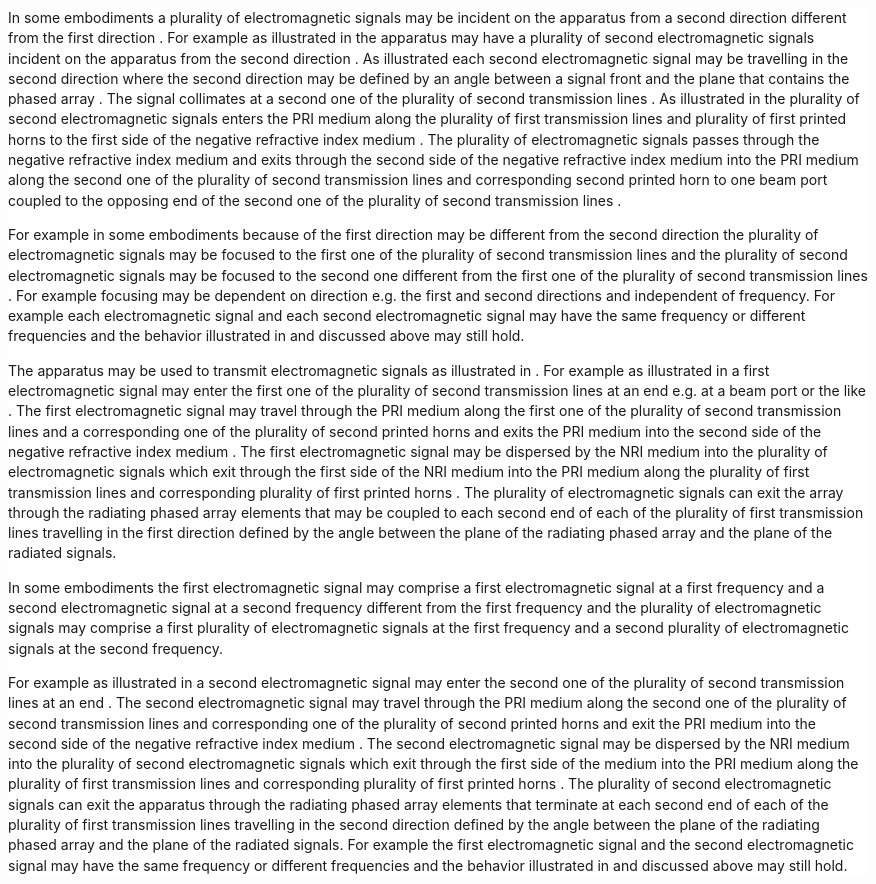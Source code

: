 In some embodiments a plurality of electromagnetic signals may be incident on the apparatus from a second direction different from the first direction . For example as illustrated in the apparatus may have a plurality of second electromagnetic signals incident on the apparatus from the second direction . As illustrated each second electromagnetic signal may be travelling in the second direction where the second direction may be defined by an angle between a signal front and the plane that contains the phased array . The signal collimates at a second one of the plurality of second transmission lines . As illustrated in the plurality of second electromagnetic signals enters the PRI medium along the plurality of first transmission lines and plurality of first printed horns to the first side of the negative refractive index medium . The plurality of electromagnetic signals passes through the negative refractive index medium and exits through the second side of the negative refractive index medium into the PRI medium along the second one of the plurality of second transmission lines and corresponding second printed horn to one beam port coupled to the opposing end of the second one of the plurality of second transmission lines .

For example in some embodiments because of the first direction may be different from the second direction the plurality of electromagnetic signals may be focused to the first one of the plurality of second transmission lines and the plurality of second electromagnetic signals may be focused to the second one different from the first one of the plurality of second transmission lines . For example focusing may be dependent on direction e.g. the first and second directions and independent of frequency. For example each electromagnetic signal and each second electromagnetic signal may have the same frequency or different frequencies and the behavior illustrated in and discussed above may still hold.

The apparatus may be used to transmit electromagnetic signals as illustrated in . For example as illustrated in a first electromagnetic signal may enter the first one of the plurality of second transmission lines at an end e.g. at a beam port or the like . The first electromagnetic signal may travel through the PRI medium along the first one of the plurality of second transmission lines and a corresponding one of the plurality of second printed horns and exits the PRI medium into the second side of the negative refractive index medium . The first electromagnetic signal may be dispersed by the NRI medium into the plurality of electromagnetic signals which exit through the first side of the NRI medium into the PRI medium along the plurality of first transmission lines and corresponding plurality of first printed horns . The plurality of electromagnetic signals can exit the array through the radiating phased array elements that may be coupled to each second end of each of the plurality of first transmission lines travelling in the first direction defined by the angle between the plane of the radiating phased array and the plane of the radiated signals.

In some embodiments the first electromagnetic signal may comprise a first electromagnetic signal at a first frequency and a second electromagnetic signal at a second frequency different from the first frequency and the plurality of electromagnetic signals may comprise a first plurality of electromagnetic signals at the first frequency and a second plurality of electromagnetic signals at the second frequency.

For example as illustrated in a second electromagnetic signal may enter the second one of the plurality of second transmission lines at an end . The second electromagnetic signal may travel through the PRI medium along the second one of the plurality of second transmission lines and corresponding one of the plurality of second printed horns and exit the PRI medium into the second side of the negative refractive index medium . The second electromagnetic signal may be dispersed by the NRI medium into the plurality of second electromagnetic signals which exit through the first side of the medium into the PRI medium along the plurality of first transmission lines and corresponding plurality of first printed horns . The plurality of second electromagnetic signals can exit the apparatus through the radiating phased array elements that terminate at each second end of each of the plurality of first transmission lines travelling in the second direction defined by the angle between the plane of the radiating phased array and the plane of the radiated signals. For example the first electromagnetic signal and the second electromagnetic signal may have the same frequency or different frequencies and the behavior illustrated in and discussed above may still hold.
